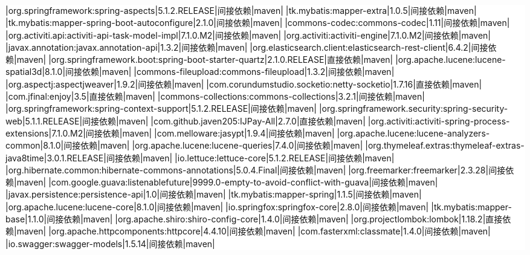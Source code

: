 |org.springframework:spring-aspects|5.1.2.RELEASE|间接依赖|maven|
|tk.mybatis:mapper-extra|1.0.5|间接依赖|maven|
|tk.mybatis:mapper-spring-boot-autoconfigure|2.1.0|间接依赖|maven|
|commons-codec:commons-codec|1.11|间接依赖|maven|
|org.activiti.api:activiti-api-task-model-impl|7.1.0.M2|间接依赖|maven|
|org.activiti:activiti-engine|7.1.0.M2|间接依赖|maven|
|javax.annotation:javax.annotation-api|1.3.2|间接依赖|maven|
|org.elasticsearch.client:elasticsearch-rest-client|6.4.2|间接依赖|maven|
|org.springframework.boot:spring-boot-starter-quartz|2.1.0.RELEASE|直接依赖|maven|
|org.apache.lucene:lucene-spatial3d|8.1.0|间接依赖|maven|
|commons-fileupload:commons-fileupload|1.3.2|间接依赖|maven|
|org.aspectj:aspectjweaver|1.9.2|间接依赖|maven|
|com.corundumstudio.socketio:netty-socketio|1.7.16|直接依赖|maven|
|com.jfinal:enjoy|3.5|直接依赖|maven|
|commons-collections:commons-collections|3.2.1|间接依赖|maven|
|org.springframework:spring-context-support|5.1.2.RELEASE|间接依赖|maven|
|org.springframework.security:spring-security-web|5.1.1.RELEASE|间接依赖|maven|
|com.github.javen205:IJPay-All|2.7.0|直接依赖|maven|
|org.activiti:activiti-spring-process-extensions|7.1.0.M2|间接依赖|maven|
|com.melloware:jasypt|1.9.4|间接依赖|maven|
|org.apache.lucene:lucene-analyzers-common|8.1.0|间接依赖|maven|
|org.apache.lucene:lucene-queries|7.4.0|间接依赖|maven|
|org.thymeleaf.extras:thymeleaf-extras-java8time|3.0.1.RELEASE|间接依赖|maven|
|io.lettuce:lettuce-core|5.1.2.RELEASE|间接依赖|maven|
|org.hibernate.common:hibernate-commons-annotations|5.0.4.Final|间接依赖|maven|
|org.freemarker:freemarker|2.3.28|间接依赖|maven|
|com.google.guava:listenablefuture|9999.0-empty-to-avoid-conflict-with-guava|间接依赖|maven|
|javax.persistence:persistence-api|1.0|间接依赖|maven|
|tk.mybatis:mapper-spring|1.1.5|间接依赖|maven|
|org.apache.lucene:lucene-core|8.1.0|间接依赖|maven|
|io.springfox:springfox-core|2.8.0|间接依赖|maven|
|tk.mybatis:mapper-base|1.1.0|间接依赖|maven|
|org.apache.shiro:shiro-config-core|1.4.0|间接依赖|maven|
|org.projectlombok:lombok|1.18.2|直接依赖|maven|
|org.apache.httpcomponents:httpcore|4.4.10|间接依赖|maven|
|com.fasterxml:classmate|1.4.0|间接依赖|maven|
|io.swagger:swagger-models|1.5.14|间接依赖|maven|